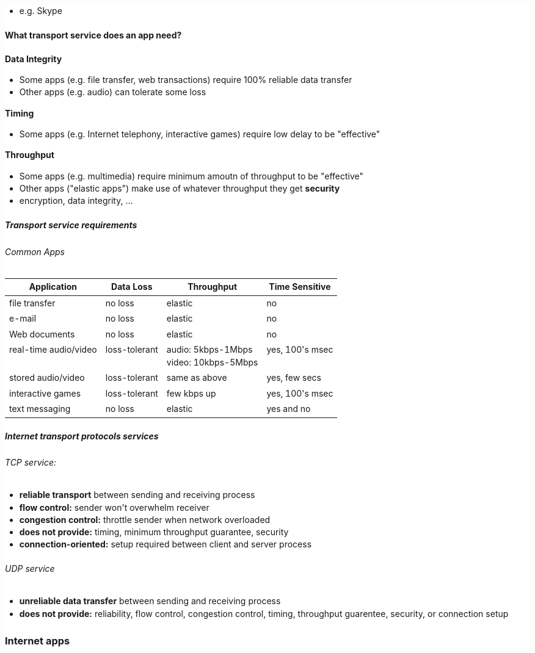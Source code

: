 - e.g. Skype

#### What transport service does an app need?

**Data Integrity**

- Some apps (e.g. file transfer, web transactions) require 100% reliable data transfer
- Other apps (e.g. audio) can tolerate some loss

**Timing**

- Some apps (e.g. Internet telephony, interactive games) require low delay to be "effective"

**Throughput**

- Some apps (e.g. multimedia) require minimum amoutn of throughput to be "effective"
- Other apps ("elastic apps") make use of whatever throughput they get **security**
- encryption, data integrity, ...

##### Transport service requirements

###### Common Apps

| Application           | Data Loss     | Throughput                                  | Time Sensitive  |
| --------------------- | ------------- | ------------------------------------------- | --------------- |
| file transfer         | no loss       | elastic                                     | no              |
| e-mail                | no loss       | elastic                                     | no              |
| Web documents         | no loss       | elastic                                     | no              |
| real-time audio/video | loss-tolerant | audio: 5kbps-1Mbps<br />video: 10kbps-5Mbps | yes, 100's msec |
| stored audio/video    | loss-tolerant | same as above                               | yes, few secs   |
| interactive games     | loss-tolerant | few kbps up                                 | yes, 100's msec |
| text messaging        | no loss       | elastic                                     | yes and no      |

##### Internet transport protocols services

###### TCP service:

- **reliable transport** between sending and receiving process
- **flow control:** sender won't overwhelm receiver
- **congestion control:** throttle sender when network overloaded
- **does not provide:** timing, minimum throughput guarantee, security
- **connection-oriented:** setup required between client and server process

###### UDP service

- **unreliable data transfer** between sending and receiving process
- **does not provide:** reliability, flow control, congestion control, timing, throughput guarentee, security, or connection setup



### Internet apps
